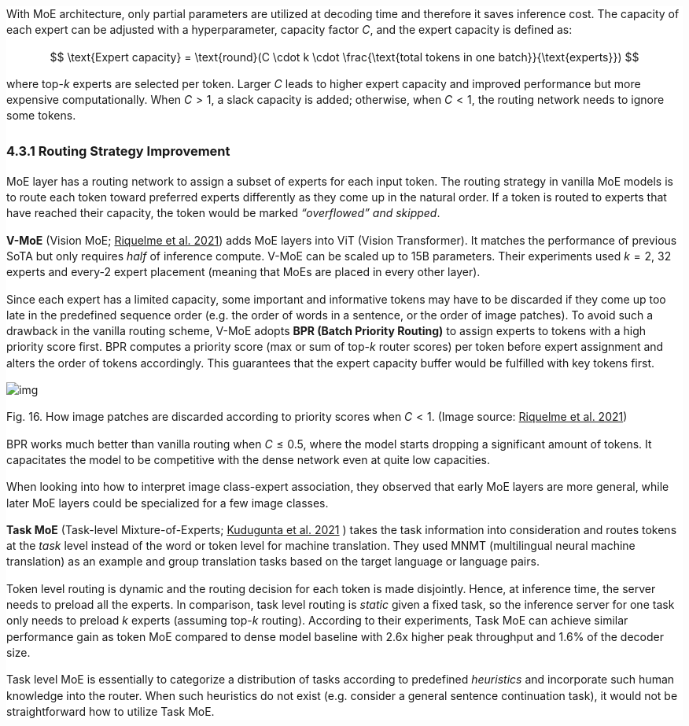 With MoE architecture, only partial parameters are utilized at decoding time and therefore it saves inference cost. The capacity of each expert can be adjusted with a hyperparameter, capacity factor $C$, and the expert capacity is defined as:

$$ \text{Expert capacity} = \text{round}(C \cdot k \cdot \frac{\text{total tokens in one batch}}{\text{experts}}) $$

where top-$k$ experts are selected per token. Larger $C$ leads to higher expert capacity and improved performance but more expensive computationally. When $C>1$, a slack capacity is added; otherwise, when $C<1$, the routing network needs to ignore some tokens.

### 4.3.1 Routing Strategy Improvement

MoE layer has a routing network to assign a subset of experts for each input token. The routing strategy in vanilla MoE models is to route each token toward preferred experts differently as they come up in the natural order. If a token is routed to experts that have reached their capacity, the token would be marked *“overflowed” and skipped*.

**V-MoE** (Vision MoE; [Riquelme et al. 2021](https://arxiv.org/abs/2106.05974)) adds MoE layers into ViT (Vision Transformer). It matches the performance of previous SoTA but only requires *half* of inference compute. V-MoE can be scaled up to 15B parameters. Their experiments used $k=2$, 32 experts and every-2 expert placement (meaning that MoEs are placed in every other layer).

Since each expert has a limited capacity, some important and informative tokens may have to be discarded if they come up too late in the predefined sequence order (e.g. the order of words in a sentence, or the order of image patches). To avoid such a drawback in the vanilla routing scheme, V-MoE adopts **BPR (Batch Priority Routing)** to assign experts to tokens with a high priority score first. BPR computes a priority score (max or sum of top-$k$ router scores) per token before expert assignment and alters the order of tokens accordingly. This guarantees that the expert capacity buffer would be fulfilled with key tokens first.

![img](https://lilianweng.github.io/posts/2023-01-10-inference-optimization/BPR.png)

Fig. 16. How image patches are discarded according to priority scores when $C < 1$. (Image source: [Riquelme et al. 2021](https://arxiv.org/abs/2106.05974))

BPR works much better than vanilla routing when $C\leq 0.5$, where the model starts dropping a significant amount of tokens. It capacitates the model to be competitive with the dense network even at quite low capacities.

When looking into how to interpret image class-expert association, they observed that early MoE layers are more general, while later MoE layers could be specialized for a few image classes.

**Task MoE** (Task-level Mixture-of-Experts; [Kudugunta et al. 2021](https://arxiv.org/abs/2110.03742) ) takes the task information into consideration and routes tokens at the *task* level instead of the word or token level for machine translation. They used MNMT (multilingual neural machine translation) as an example and group translation tasks based on the target language or language pairs.

Token level routing is dynamic and the routing decision for each token is made disjointly. Hence, at inference time, the server needs to preload all the experts. In comparison, task level routing is *static* given a fixed task, so the inference server for one task only needs to preload $k$ experts (assuming top-$k$ routing). According to their experiments, Task MoE can achieve similar performance gain as token MoE compared to dense model baseline with 2.6x higher peak throughput and 1.6% of the decoder size.

Task level MoE is essentially to categorize a distribution of tasks according to predefined *heuristics* and incorporate such human knowledge into the router. When such heuristics do not exist (e.g. consider a general sentence continuation task), it would not be straightforward how to utilize Task MoE.
